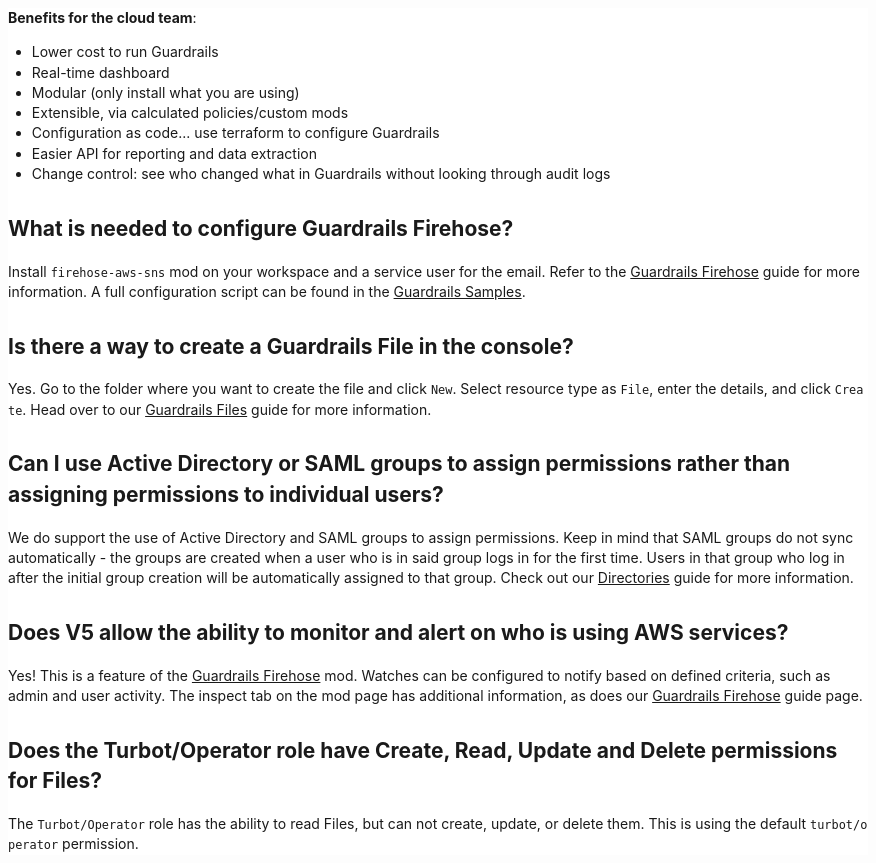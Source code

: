 **Benefits for the cloud team**:

- Lower cost to run Guardrails
- Real-time dashboard
- Modular (only install what you are using)
- Extensible, via calculated policies/custom mods
- Configuration as code... use terraform to configure Guardrails
- Easier API for reporting and data extraction
- Change control: see who changed what in Guardrails without looking through audit
  logs

## What is needed to configure Guardrails Firehose?

Install `firehose-aws-sns` mod on your workspace and a service user for the
email. Refer to the [Guardrails Firehose](guides/firehose) guide for more
information. A full configuration script can be found in the
[Guardrails Samples](https://github.com/turbot/guardrails-samples/tree/master/mod_examples/firehose-aws-sns/setup/terraform).

## Is there a way to create a Guardrails File in the console?

Yes. Go to the folder where you want to create the file and click `New`. Select
resource type as `File`, enter the details, and click `Create`. Head over to our
[Guardrails Files](guides/files) guide for more information.

## Can I use Active Directory or SAML groups to assign permissions rather than assigning permissions to individual users?

We do support the use of Active Directory and SAML groups to assign permissions.
Keep in mind that SAML groups do not sync automatically - the groups are created
when a user who is in said group logs in for the first time. Users in that group
who log in after the initial group creation will be automatically assigned to
that group. Check out our [Directories](guides/directories) guide for more
information.

## Does V5 allow the ability to monitor and alert on who is using AWS services?

Yes! This is a feature of the [Guardrails Firehose](mods/turbot/firehose-aws-sns)
mod. Watches can be configured to notify based on defined criteria, such as
admin and user activity. The inspect tab on the mod page has additional
information, as does our [Guardrails Firehose](guides/firehose) guide page.

## Does the Turbot/Operator role have Create, Read, Update and Delete permissions for Files?

The `Turbot/Operator` role has the ability to read Files, but can not create,
update, or delete them. This is using the default `turbot/operator` permission.
